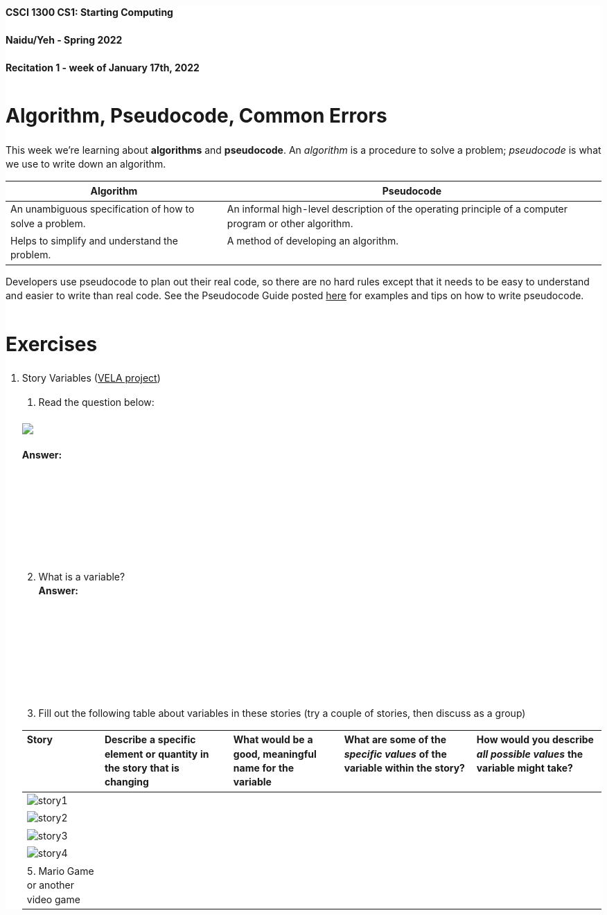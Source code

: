 #### **CSCI 1300 CS1: Starting Computing**
#### **Naidu/Yeh - Spring 2022**
#### **Recitation 1 - week of January 17th, 2022**


# Algorithm, Pseudocode, Common Errors
This week we’re learning about **algorithms** and **pseudocode**. An *algorithm* is a procedure to solve a problem; *pseudocode* is what we use to write down an algorithm.


| **Algorithm**                                                | **Pseudocode** |
| ----------------------------------------------------------- | ------- |
| An unambiguous specification of how to solve a problem.     | An informal high-level description of the operating principle of a computer program or other algorithm.|
| Helps to simplify and understand the problem.| A method of developing an algorithm.      |


Developers use pseudocode to plan out their real code, so there are no hard rules except that it needs to be easy to understand and easier to write than real code. See the Pseudocode Guide posted [here](https://github.com/CSCI1300-StartingComputing/CSCI1300-Spring2022/blob/main/homework/homework1/Pseudocode.md) for examples and tips on how to write pseudocode.

# Exercises
1. Story Variables ([VELA project](http://csforall.sri.com/))
   1. Read the question below:
	<br/><br/>
	<img src="images/stories.png" width=200%>
   
     **Answer:**
      <br/><br/>
      <br/><br/>
      <br/><br/>
      <br/><br/>

   2. What is a variable?
      <br/>**Answer:**
      <br/><br/>
      <br/><br/>
      <br/><br/>
      <br/><br/>

   3. Fill out the following table about variables in these stories (try a couple of stories, then discuss as a group)

    | Story  | Describe a specific element or quantity in the story that is changing  | What would be a good, meaningful name for the variable  | What  are some of the *specific values* of the variable within the story?  |  How would you describe *all possible values* the variable might take? |
    |---|---|---|---|---|
    | ![story1](images/story1.png)  |   |   |   |   |
    | ![story2](images/story2.png)  |   |   |   |   |
    | ![story3](images/story3.png)  |   |   |   |   |
    | ![story4](images/story4.png)  |   |   |   |   |
    | 5. Mario Game or another video game  |   |   |   |   |
